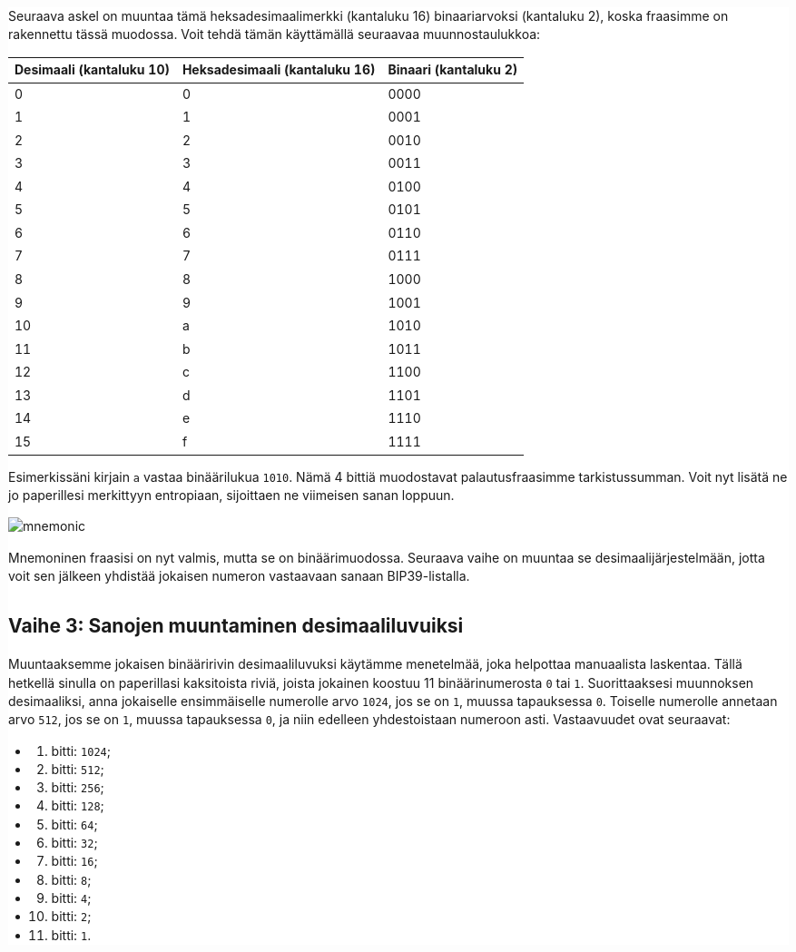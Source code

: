 Seuraava askel on muuntaa tämä heksadesimaalimerkki (kantaluku 16) binaariarvoksi (kantaluku 2), koska fraasimme on rakennettu tässä muodossa. Voit tehdä tämän käyttämällä seuraavaa muunnostaulukkoa:

| Desimaali (kantaluku 10) | Heksadesimaali (kantaluku 16) | Binaari (kantaluku 2) |
| ------------------------ | ----------------------------- | --------------------- |
| 0                        | 0                             | 0000                  |
| 1                        | 1                             | 0001                  |
| 2                        | 2                             | 0010                  |
| 3                        | 3                             | 0011                  |
| 4                        | 4                             | 0100                  |
| 5                        | 5                             | 0101                  |
| 6                        | 6                             | 0110                  |
| 7                        | 7                             | 0111                  |
| 8                        | 8                             | 1000                  |
| 9                        | 9                             | 1001                  |
| 10                       | a                             | 1010                  |
| 11                       | b                             | 1011                  |
| 12                       | c                             | 1100                  |
| 13                       | d                             | 1101                  |
| 14                       | e                             | 1110                  |
| 15                       | f                             | 1111                  |

Esimerkissäni kirjain `a` vastaa binäärilukua `1010`. Nämä 4 bittiä muodostavat palautusfraasimme tarkistussumman. Voit nyt lisätä ne jo paperillesi merkittyyn entropiaan, sijoittaen ne viimeisen sanan loppuun.

![mnemonic](assets/notext/20.webp)

Mnemoninen fraasisi on nyt valmis, mutta se on binäärimuodossa. Seuraava vaihe on muuntaa se desimaalijärjestelmään, jotta voit sen jälkeen yhdistää jokaisen numeron vastaavaan sanaan BIP39-listalla.

## Vaihe 3: Sanojen muuntaminen desimaaliluvuiksi

Muuntaaksemme jokaisen binääririvin desimaaliluvuksi käytämme menetelmää, joka helpottaa manuaalista laskentaa. Tällä hetkellä sinulla on paperillasi kaksitoista riviä, joista jokainen koostuu 11 binäärinumerosta `0` tai `1`. Suorittaaksesi muunnoksen desimaaliksi, anna jokaiselle ensimmäiselle numerolle arvo `1024`, jos se on `1`, muussa tapauksessa `0`. Toiselle numerolle annetaan arvo `512`, jos se on `1`, muussa tapauksessa `0`, ja niin edelleen yhdestoistaan numeroon asti. Vastaavuudet ovat seuraavat:

- 1. bitti: `1024`;
- 2. bitti: `512`;
- 3. bitti: `256`;
- 4. bitti: `128`;
- 5. bitti: `64`;
- 6. bitti: `32`;
- 7. bitti: `16`;
- 8. bitti: `8`;
- 9. bitti: `4`;
- 10. bitti: `2`;
- 11. bitti: `1`.
